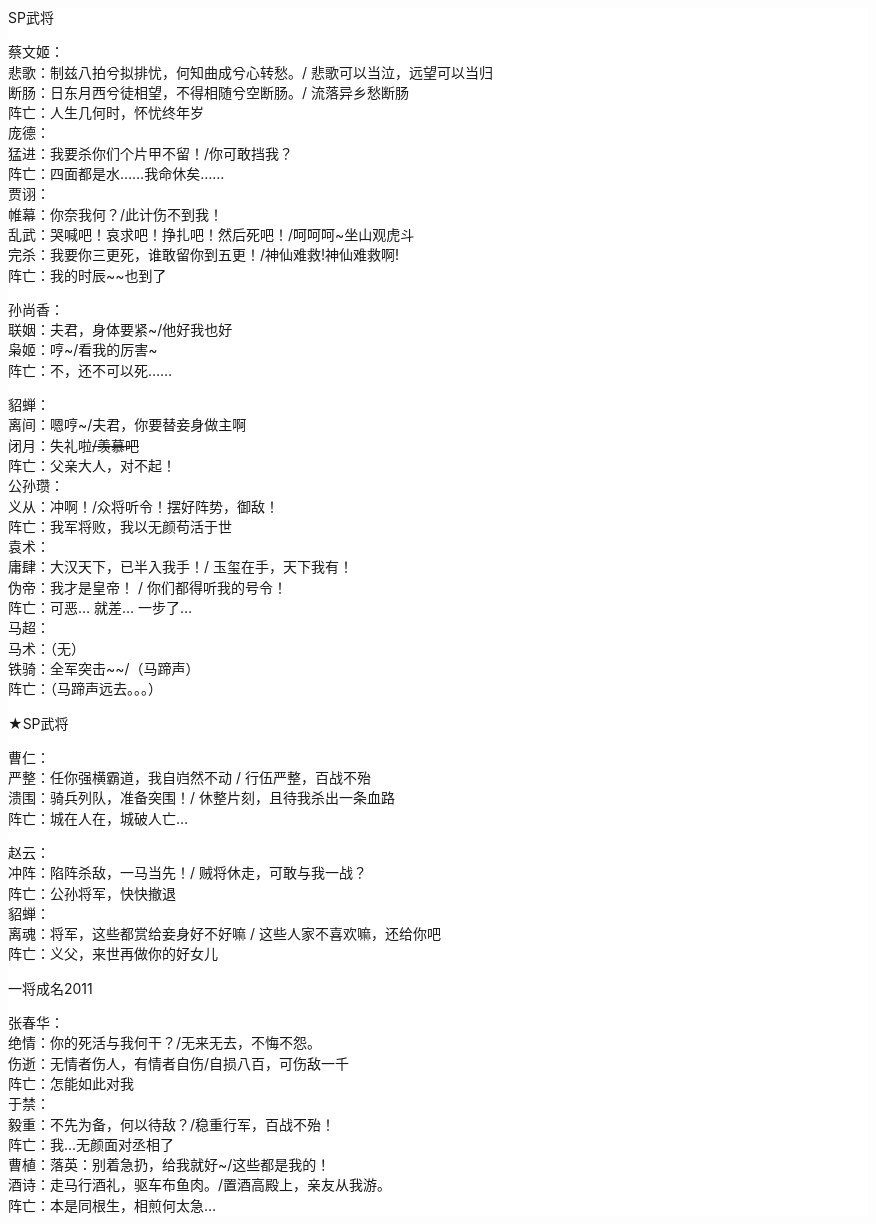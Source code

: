 SP武将  

蔡文姬：  
悲歌：制兹八拍兮拟排忧，何知曲成兮心转愁。/ 悲歌可以当泣，远望可以当归  
断肠：日东月西兮徒相望，不得相随兮空断肠。/ 流落异乡愁断肠  
阵亡：人生几何时，怀忧终年岁  
庞德：  
猛进：我要杀你们个片甲不留！/你可敢挡我？  
阵亡：四面都是水……我命休矣……  
贾诩：  
帷幕：你奈我何？/此计伤不到我！  
乱武：哭喊吧！哀求吧！挣扎吧！然后死吧！/呵呵呵~坐山观虎斗  
完杀：我要你三更死，谁敢留你到五更！/神仙难救!神仙难救啊!  
阵亡：我的时辰~~也到了  
  
孙尚香：  
联姻：夫君，身体要紧~/他好我也好  
枭姬：哼~/看我的厉害~  
阵亡：不，还不可以死……  
  
貂蝉：  
离间：嗯哼~/夫君，你要替妾身做主啊  
闭月：失礼啦~~/羡慕吧~~  
阵亡：父亲大人，对不起！  
公孙瓒：  
义从：冲啊！/众将听令！摆好阵势，御敌！  
阵亡：我军将败，我以无颜苟活于世  
袁术：  
庸肆：大汉天下，已半入我手！/ 玉玺在手，天下我有！  
伪帝：我才是皇帝！ / 你们都得听我的号令！  
阵亡：可恶… 就差… 一步了…  
马超：  
马术：（无）  
铁骑：全军突击~~/（马蹄声）  
阵亡：（马蹄声远去。。。）  
  
  
★SP武将  

曹仁：  
严整：任你强横霸道，我自岿然不动 / 行伍严整，百战不殆  
溃围：骑兵列队，准备突围！/ 休整片刻，且待我杀出一条血路  
阵亡：城在人在，城破人亡…  
  
赵云：  
冲阵：陷阵杀敌，一马当先！/ 贼将休走，可敢与我一战？  
阵亡：公孙将军，快快撤退  
貂蝉：  
离魂：将军，这些都赏给妾身好不好嘛 / 这些人家不喜欢嘛，还给你吧  
阵亡：义父，来世再做你的好女儿  
  
  
一将成名2011  
  
张春华：  
绝情：你的死活与我何干？/无来无去，不悔不怨。  
伤逝：无情者伤人，有情者自伤/自损八百，可伤敌一千  
阵亡：怎能如此对我  
于禁：  
毅重：不先为备，何以待敌？/稳重行军，百战不殆！  
阵亡：我...无颜面对丞相了  
曹植：落英：别着急扔，给我就好~/这些都是我的！  
酒诗：走马行酒礼，驱车布鱼肉。/置酒高殿上，亲友从我游。  
阵亡：本是同根生，相煎何太急…  
  